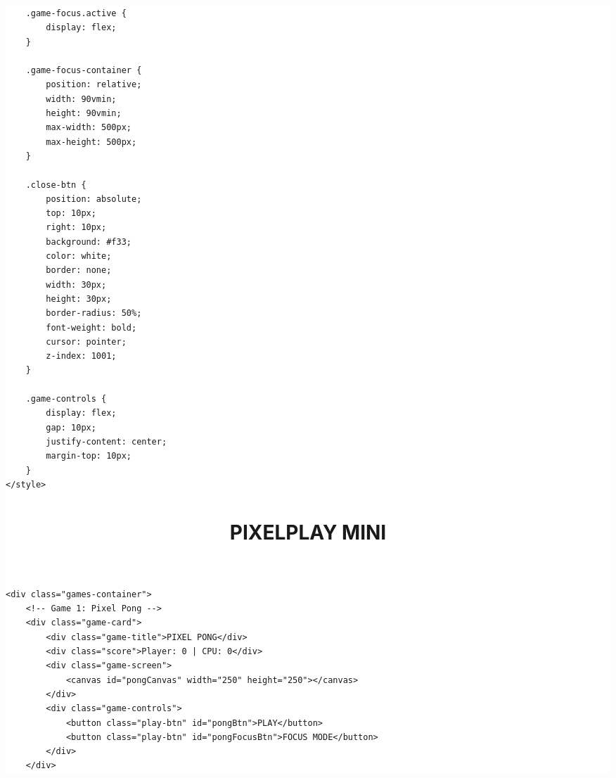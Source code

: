         .game-focus.active {
            display: flex;
        }

        .game-focus-container {
            position: relative;
            width: 90vmin;
            height: 90vmin;
            max-width: 500px;
            max-height: 500px;
        }

        .close-btn {
            position: absolute;
            top: 10px;
            right: 10px;
            background: #f33;
            color: white;
            border: none;
            width: 30px;
            height: 30px;
            border-radius: 50%;
            font-weight: bold;
            cursor: pointer;
            z-index: 1001;
        }

        .game-controls {
            display: flex;
            gap: 10px;
            justify-content: center;
            margin-top: 10px;
        }
    </style>
</head>
<body>
    <header>
        <h1>PIXELPLAY MINI</h1>
    </header>
    
    <div class="games-container">
        <!-- Game 1: Pixel Pong -->
        <div class="game-card">
            <div class="game-title">PIXEL PONG</div>
            <div class="score">Player: 0 | CPU: 0</div>
            <div class="game-screen">
                <canvas id="pongCanvas" width="250" height="250"></canvas>
            </div>
            <div class="game-controls">
                <button class="play-btn" id="pongBtn">PLAY</button>
                <button class="play-btn" id="pongFocusBtn">FOCUS MODE</button>
            </div>
        </div>
        